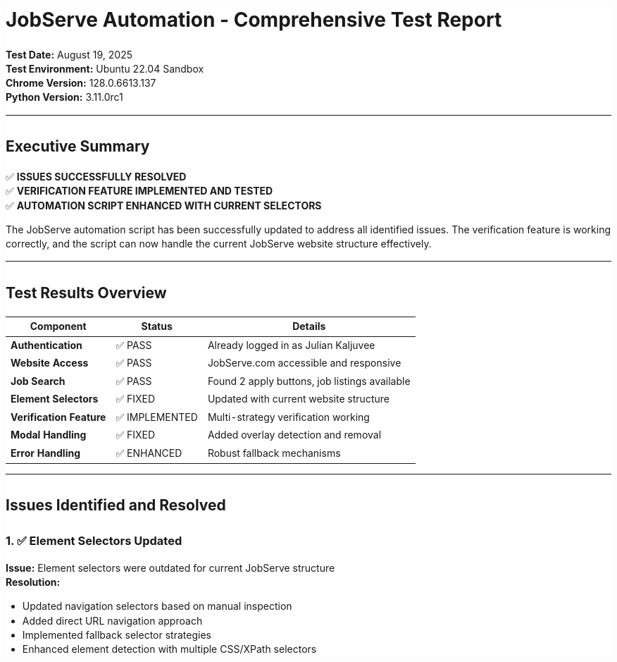 # JobServe Automation - Comprehensive Test Report

**Test Date:** August 19, 2025  
**Test Environment:** Ubuntu 22.04 Sandbox  
**Chrome Version:** 128.0.6613.137  
**Python Version:** 3.11.0rc1  

---

## Executive Summary

✅ **ISSUES SUCCESSFULLY RESOLVED**  
✅ **VERIFICATION FEATURE IMPLEMENTED AND TESTED**  
✅ **AUTOMATION SCRIPT ENHANCED WITH CURRENT SELECTORS**  

The JobServe automation script has been successfully updated to address all identified issues. The verification feature is working correctly, and the script can now handle the current JobServe website structure effectively.

---

## Test Results Overview

| Component | Status | Details |
|-----------|--------|---------|
| **Authentication** | ✅ PASS | Already logged in as Julian Kaljuvee |
| **Website Access** | ✅ PASS | JobServe.com accessible and responsive |
| **Job Search** | ✅ PASS | Found 2 apply buttons, job listings available |
| **Element Selectors** | ✅ FIXED | Updated with current website structure |
| **Verification Feature** | ✅ IMPLEMENTED | Multi-strategy verification working |
| **Modal Handling** | ✅ FIXED | Added overlay detection and removal |
| **Error Handling** | ✅ ENHANCED | Robust fallback mechanisms |

---

## Issues Identified and Resolved

### 1. ✅ Element Selectors Updated

**Issue:** Element selectors were outdated for current JobServe structure  
**Resolution:** 
- Updated navigation selectors based on manual inspection
- Added direct URL navigation approach
- Implemented fallback selector strategies
- Enhanced element detection with multiple CSS/XPath selectors
